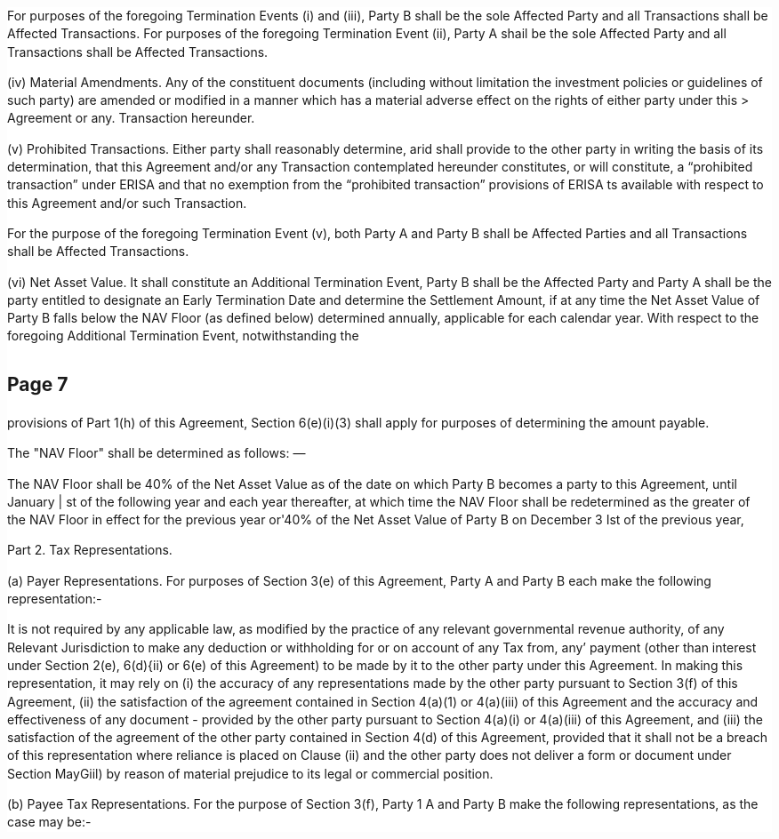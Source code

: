 For purposes of the foregoing Termination Events (i) and (iii), Party B shall be the sole Affected Party and all Transactions shall be Affected Transactions. For purposes of the foregoing Termination Event (ii), Party A shail be the sole Affected Party and all Transactions shall be Affected Transactions.

(iv) Material Amendments. Any of the constituent documents (including without limitation the investment policies or guidelines of such party) are amended or modified in a manner which has a material adverse effect on the rights of either party under this > Agreement or any. Transaction hereunder.

(v) Prohibited Transactions. Either party shall reasonably determine, arid shall provide to the other party in writing the basis of its determination, that this Agreement and/or any Transaction contemplated hereunder constitutes, or will constitute, a “prohibited transaction” under ERISA and that no exemption from the “prohibited transaction” provisions of ERISA ts available with respect to this Agreement and/or such Transaction.

For the purpose of the foregoing Termination Event (v), both Party A and Party B shall be Affected Parties and all Transactions shall be Affected Transactions.

(vi) Net Asset Value. It shall constitute an Additional Termination Event, Party B shall be the Affected Party and Party A shall be the party entitled to designate an Early Termination Date and determine the Settlement Amount, if at any time the Net Asset Value of Party B falls below the NAV Floor (as defined below) determined annually, applicable for each calendar year. With respect to the foregoing Additional Termination Event, notwithstanding the

## Page 7

provisions of Part 1(h) of this Agreement, Section 6(e)(i)(3) shall apply for purposes of determining the amount payable.

The "NAV Floor" shall be determined as follows: —

The NAV Floor shall be 40% of the Net Asset Value as of the date on which Party B becomes a party to this Agreement, until January | st of the following year and each year thereafter, at which time the NAV Floor shall be redetermined as the greater of the NAV Floor in effect for the previous year or'40% of the Net Asset Value of Party B on December 3 Ist of the previous year,

Part 2. Tax Representations.

(a) Payer Representations. For purposes of Section 3(e) of this Agreement, Party A and Party B each make the following representation:-

It is not required by any applicable law, as modified by the practice of any relevant governmental revenue authority, of any Relevant Jurisdiction to make any deduction or withholding for or on account of any Tax from, any’ payment (other than interest under Section 2(e), 6(d){ii) or 6(e) of this Agreement) to be made by it to the other party under this Agreement. In making this representation, it may rely on (i) the accuracy of any representations made by the other party pursuant to Section 3(f) of this Agreement, (ii) the satisfaction of the agreement contained in Section 4(a)(1) or 4(a)(iii) of this Agreement and the accuracy and effectiveness of any document - provided by the other party pursuant to Section 4(a)(i) or 4(a)(iii) of this Agreement, and (iii) the satisfaction of the agreement of the other party contained in Section 4(d) of this Agreement, provided that it shall not be a breach of this representation where reliance is placed on Clause (ii) and the other party does not deliver a form or document under Section MayGiil) by reason of material prejudice to its legal or commercial position.

(b) Payee Tax Representations. For the purpose of Section 3(f), Party 1 A and Party B make the following representations, as the case may be:-
